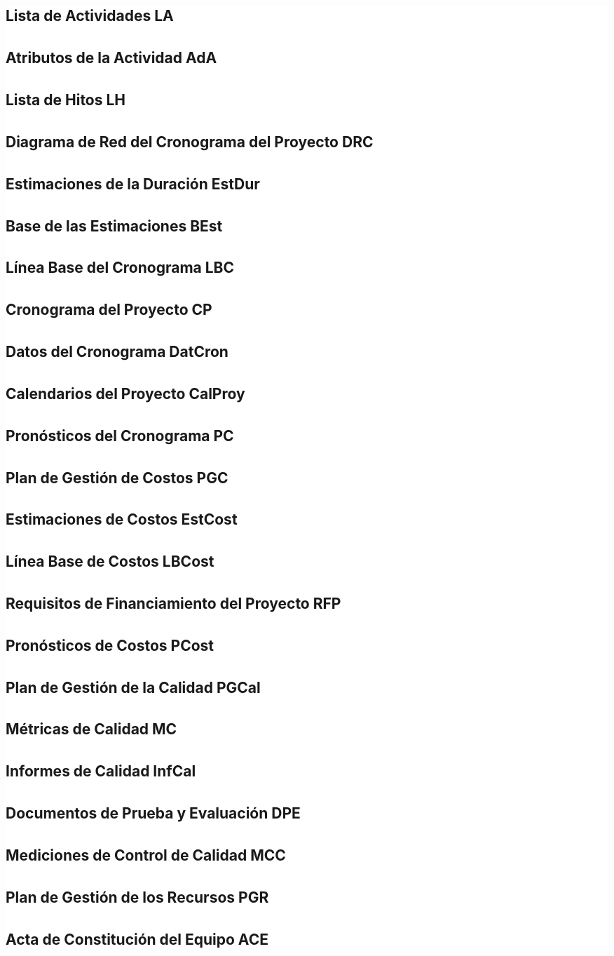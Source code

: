 ## Lista de Actividades LA

## Atributos de la Actividad AdA

## Lista de Hitos LH

## Diagrama de Red del Cronograma del Proyecto DRC

## Estimaciones de la Duración EstDur
## Base de las Estimaciones BEst
## Línea Base del Cronograma LBC
## Cronograma del Proyecto CP
## Datos del Cronograma DatCron
## Calendarios del Proyecto CalProy
## Pronósticos del Cronograma PC

## Plan de Gestión de Costos PGC
## Estimaciones de Costos EstCost

## Línea Base de Costos LBCost
## Requisitos de Financiamiento del Proyecto RFP
## Pronósticos de Costos PCost

## Plan de Gestión de la Calidad PGCal
## Métricas de Calidad MC
## Informes de Calidad InfCal
## Documentos de Prueba y Evaluación DPE
## Mediciones de Control de Calidad MCC


## Plan de Gestión de los Recursos PGR
## Acta de Constitución del Equipo ACE
